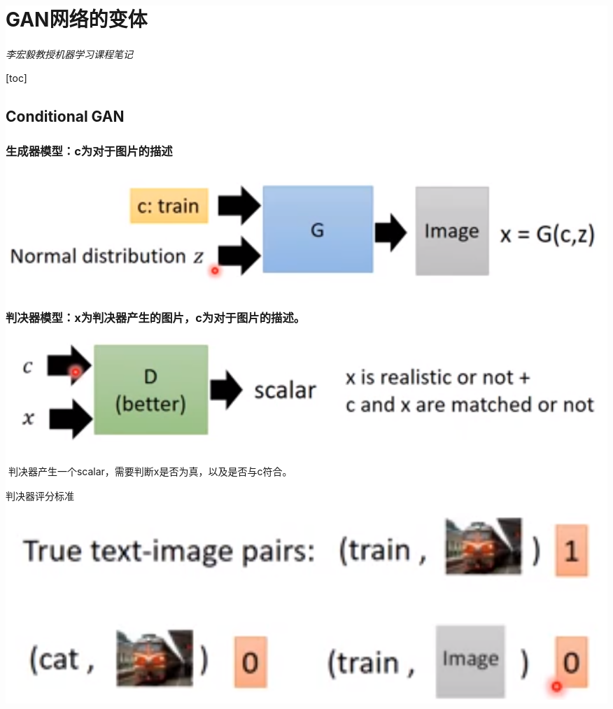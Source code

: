 # GAN网络的变体

*李宏毅教授机器学习课程笔记*

[toc]



## Conditional GAN

### 生成器模型：c为对于图片的描述

![image-20200806094433477](GAN网络扩展.assets/image-20200806094433477.png)

### 判决器模型：x为判决器产生的图片，c为对于图片的描述。

![image-20200806094623685](GAN网络扩展.assets/image-20200806094623685.png)

​	判决器产生一个scalar，需要判断x是否为真，以及是否与c符合。

判决器评分标准

![image-20200806094804906](GAN网络扩展.assets/image-20200806094804906.png)
